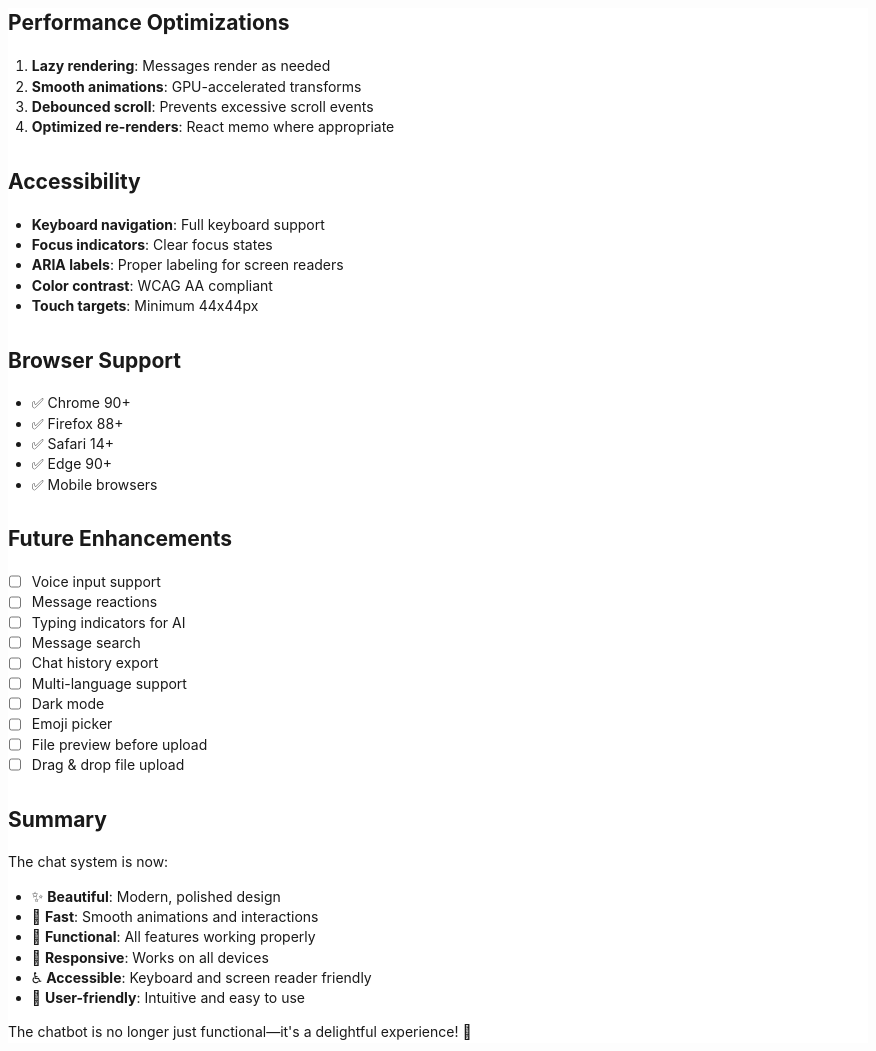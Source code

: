 ## Performance Optimizations

1. **Lazy rendering**: Messages render as needed
2. **Smooth animations**: GPU-accelerated transforms
3. **Debounced scroll**: Prevents excessive scroll events
4. **Optimized re-renders**: React memo where appropriate

## Accessibility

- **Keyboard navigation**: Full keyboard support
- **Focus indicators**: Clear focus states
- **ARIA labels**: Proper labeling for screen readers
- **Color contrast**: WCAG AA compliant
- **Touch targets**: Minimum 44x44px

## Browser Support

- ✅ Chrome 90+
- ✅ Firefox 88+
- ✅ Safari 14+
- ✅ Edge 90+
- ✅ Mobile browsers

## Future Enhancements

- [ ] Voice input support
- [ ] Message reactions
- [ ] Typing indicators for AI
- [ ] Message search
- [ ] Chat history export
- [ ] Multi-language support
- [ ] Dark mode
- [ ] Emoji picker
- [ ] File preview before upload
- [ ] Drag & drop file upload

## Summary

The chat system is now:
- ✨ **Beautiful**: Modern, polished design
- 🚀 **Fast**: Smooth animations and interactions
- 💪 **Functional**: All features working properly
- 📱 **Responsive**: Works on all devices
- ♿ **Accessible**: Keyboard and screen reader friendly
- 🎯 **User-friendly**: Intuitive and easy to use

The chatbot is no longer just functional—it's a delightful experience! 🎉

